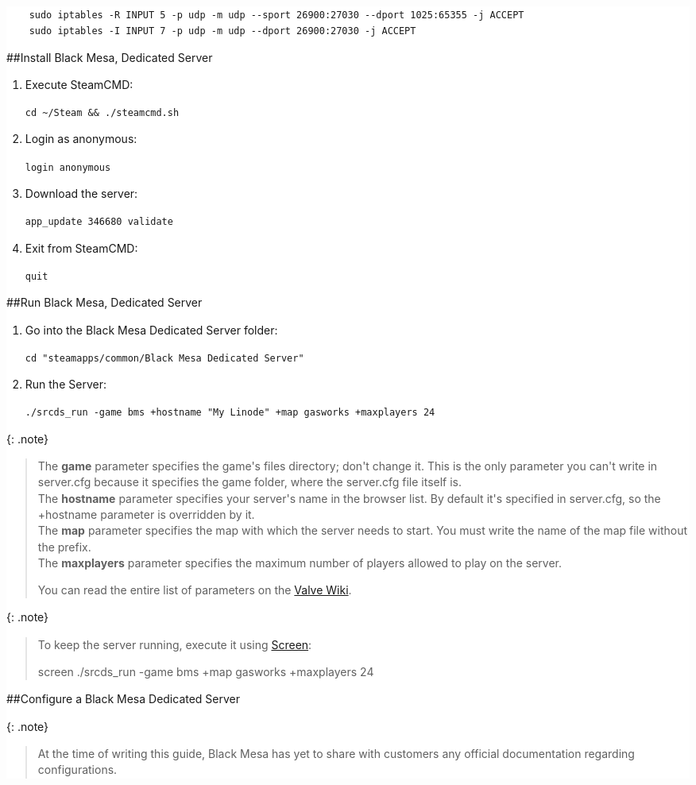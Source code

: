 		sudo iptables -R INPUT 5 -p udp -m udp --sport 26900:27030 --dport 1025:65355 -j ACCEPT
		sudo iptables -I INPUT 7 -p udp -m udp --dport 26900:27030 -j ACCEPT


##Install Black Mesa, Dedicated Server

1.  Execute SteamCMD:

        cd ~/Steam && ./steamcmd.sh
        
2.  Login as anonymous:

		login anonymous

3.  Download the server:

		app_update 346680 validate

4.  Exit from SteamCMD:

		quit

##Run Black Mesa, Dedicated Server

1.  Go into the Black Mesa Dedicated Server folder:

		cd "steamapps/common/Black Mesa Dedicated Server"

2.  Run the Server:

		./srcds_run -game bms +hostname "My Linode" +map gasworks +maxplayers 24

{: .note}
>
> The **game** parameter specifies the game's files directory; don't change it. This is the only parameter you can't write in server.cfg because it specifies the game folder, where the server.cfg file itself is.<br />
> The **hostname** parameter specifies your server's name in the browser list. By default it's specified in server.cfg, so the +hostname parameter is overridden by it.<br />
> The **map** parameter specifies the map with which the server needs to start. You must write the name of the map file without the prefix.<br />
> The **maxplayers** parameter specifies the maximum number of players allowed to play on the server.<br />
>
> You can read the entire list of parameters on the [Valve Wiki](https://developer.valvesoftware.com/wiki/Command_Line_Options).

{: .note}
>
> To keep the server running, execute it using [Screen](/docs/networking/ssh/using-gnu-screen-to-manage-persistent-terminal-sessions):
>        
>	screen ./srcds_run -game bms +map gasworks +maxplayers 24

##Configure a Black Mesa Dedicated Server

{: .note}
>
> At the time of writing this guide, Black Mesa has yet to share with customers any official documentation regarding configurations.
